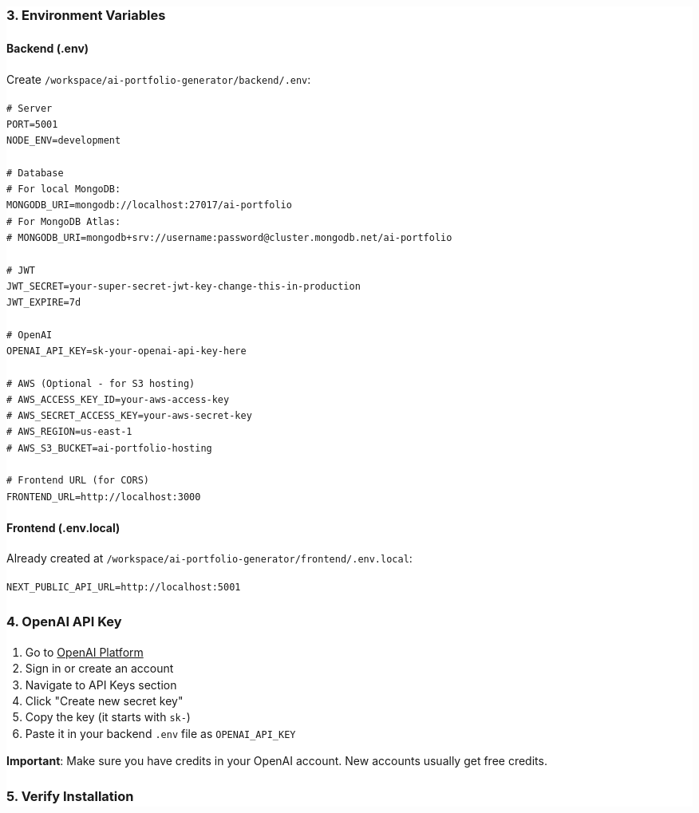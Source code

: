 ### 3. Environment Variables

#### Backend (.env)
Create `/workspace/ai-portfolio-generator/backend/.env`:

```env
# Server
PORT=5001
NODE_ENV=development

# Database
# For local MongoDB:
MONGODB_URI=mongodb://localhost:27017/ai-portfolio
# For MongoDB Atlas:
# MONGODB_URI=mongodb+srv://username:password@cluster.mongodb.net/ai-portfolio

# JWT
JWT_SECRET=your-super-secret-jwt-key-change-this-in-production
JWT_EXPIRE=7d

# OpenAI
OPENAI_API_KEY=sk-your-openai-api-key-here

# AWS (Optional - for S3 hosting)
# AWS_ACCESS_KEY_ID=your-aws-access-key
# AWS_SECRET_ACCESS_KEY=your-aws-secret-key
# AWS_REGION=us-east-1
# AWS_S3_BUCKET=ai-portfolio-hosting

# Frontend URL (for CORS)
FRONTEND_URL=http://localhost:3000
```

#### Frontend (.env.local)
Already created at `/workspace/ai-portfolio-generator/frontend/.env.local`:

```env
NEXT_PUBLIC_API_URL=http://localhost:5001
```

### 4. OpenAI API Key

1. Go to [OpenAI Platform](https://platform.openai.com/)
2. Sign in or create an account
3. Navigate to API Keys section
4. Click "Create new secret key"
5. Copy the key (it starts with `sk-`)
6. Paste it in your backend `.env` file as `OPENAI_API_KEY`

**Important**: Make sure you have credits in your OpenAI account. New accounts usually get free credits.

### 5. Verify Installation
